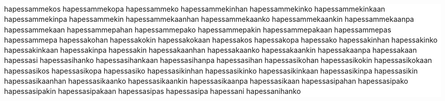 hapessammekos
hapessammekopa
hapessammeko
hapessammekinhan
hapessammekinko
hapessammekinkaan
hapessammekinpa
hapessammekin
hapessammekaanhan
hapessammekaanko
hapessammekaankin
hapessammekaanpa
hapessammekaan
hapessammepahan
hapessammepako
hapessammepakin
hapessammepakaan
hapessammepas
hapessammepa
hapessakohan
hapessakokin
hapessakokaan
hapessakos
hapessakopa
hapessako
hapessakinhan
hapessakinko
hapessakinkaan
hapessakinpa
hapessakin
hapessakaanhan
hapessakaanko
hapessakaankin
hapessakaanpa
hapessakaan
hapessasi
hapessasihanko
hapessasihankaan
hapessasihanpa
hapessasihan
hapessasikohan
hapessasikokin
hapessasikokaan
hapessasikos
hapessasikopa
hapessasiko
hapessasikinhan
hapessasikinko
hapessasikinkaan
hapessasikinpa
hapessasikin
hapessasikaanhan
hapessasikaanko
hapessasikaankin
hapessasikaanpa
hapessasikaan
hapessasipahan
hapessasipako
hapessasipakin
hapessasipakaan
hapessasipas
hapessasipa
hapessani
hapessanihanko